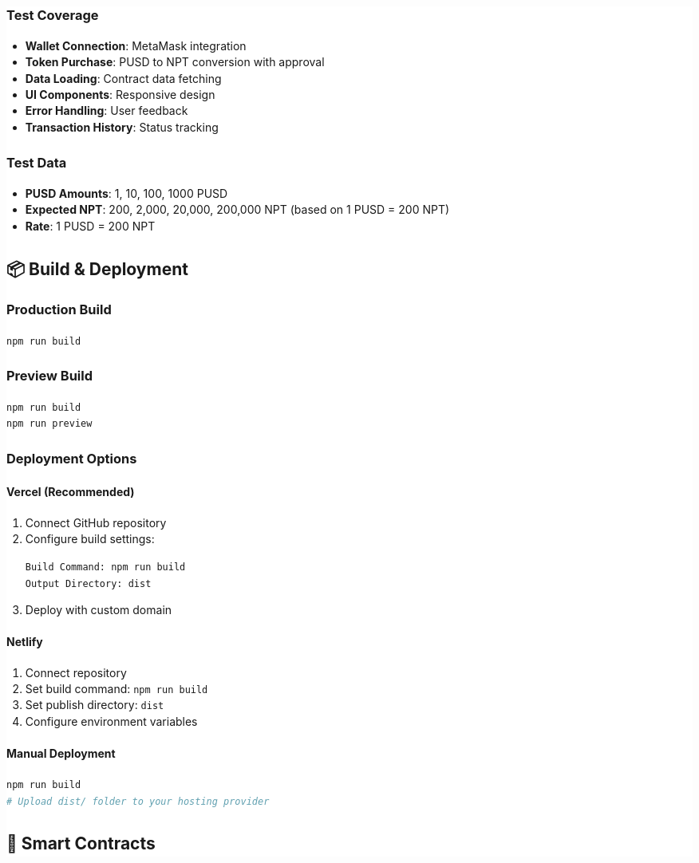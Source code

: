 ### Test Coverage
- **Wallet Connection**: MetaMask integration
- **Token Purchase**: PUSD to NPT conversion with approval
- **Data Loading**: Contract data fetching
- **UI Components**: Responsive design
- **Error Handling**: User feedback
- **Transaction History**: Status tracking

### Test Data
- **PUSD Amounts**: 1, 10, 100, 1000 PUSD
- **Expected NPT**: 200, 2,000, 20,000, 200,000 NPT (based on 1 PUSD = 200 NPT)
- **Rate**: 1 PUSD = 200 NPT

## 📦 Build & Deployment

### Production Build
```bash
npm run build
```

### Preview Build
```bash
npm run build
npm run preview
```

### Deployment Options

#### Vercel (Recommended)
1. Connect GitHub repository
2. Configure build settings:
   ```bash
   Build Command: npm run build
   Output Directory: dist
   ```
3. Deploy with custom domain

#### Netlify
1. Connect repository
2. Set build command: `npm run build`
3. Set publish directory: `dist`
4. Configure environment variables

#### Manual Deployment
```bash
npm run build
# Upload dist/ folder to your hosting provider
```

## 🔗 Smart Contracts
